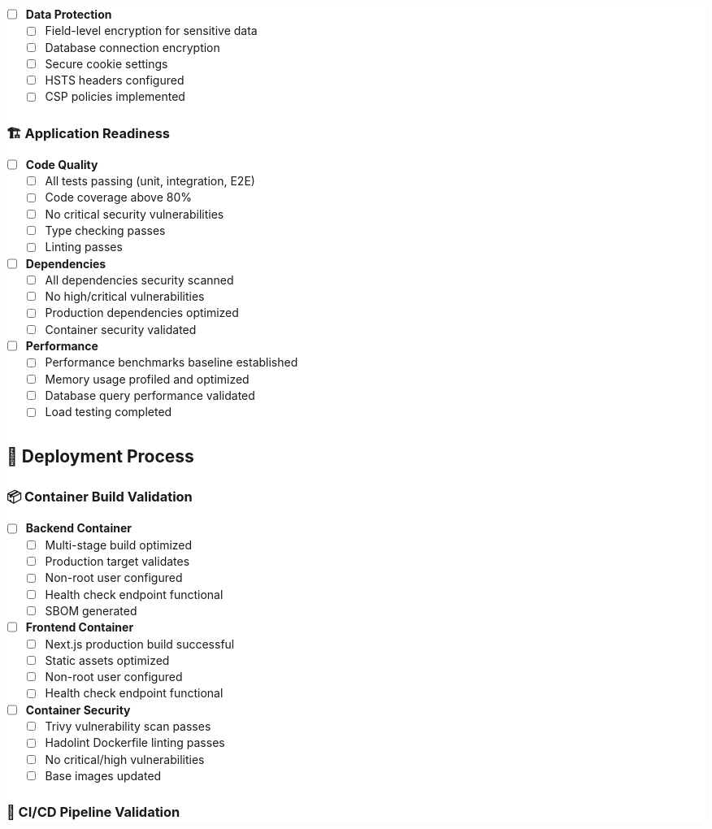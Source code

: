 - [ ] **Data Protection**
  - [ ] Field-level encryption for sensitive data
  - [ ] Database connection encryption
  - [ ] Secure cookie settings
  - [ ] HSTS headers configured
  - [ ] CSP policies implemented

### 🏗️ Application Readiness

- [ ] **Code Quality**
  - [ ] All tests passing (unit, integration, E2E)
  - [ ] Code coverage above 80%
  - [ ] No critical security vulnerabilities
  - [ ] Type checking passes
  - [ ] Linting passes

- [ ] **Dependencies**
  - [ ] All dependencies security scanned
  - [ ] No high/critical vulnerabilities
  - [ ] Production dependencies optimized
  - [ ] Container security validated

- [ ] **Performance**
  - [ ] Performance benchmarks baseline established
  - [ ] Memory usage profiled and optimized
  - [ ] Database query performance validated
  - [ ] Load testing completed

## 🚀 Deployment Process

### 📦 Container Build Validation

- [ ] **Backend Container**
  - [ ] Multi-stage build optimized
  - [ ] Production target validates
  - [ ] Non-root user configured
  - [ ] Health check endpoint functional
  - [ ] SBOM generated

- [ ] **Frontend Container**
  - [ ] Next.js production build successful
  - [ ] Static assets optimized
  - [ ] Non-root user configured
  - [ ] Health check endpoint functional

- [ ] **Container Security**
  - [ ] Trivy vulnerability scan passes
  - [ ] Hadolint Dockerfile linting passes
  - [ ] No critical/high vulnerabilities
  - [ ] Base images updated

### 🔄 CI/CD Pipeline Validation
